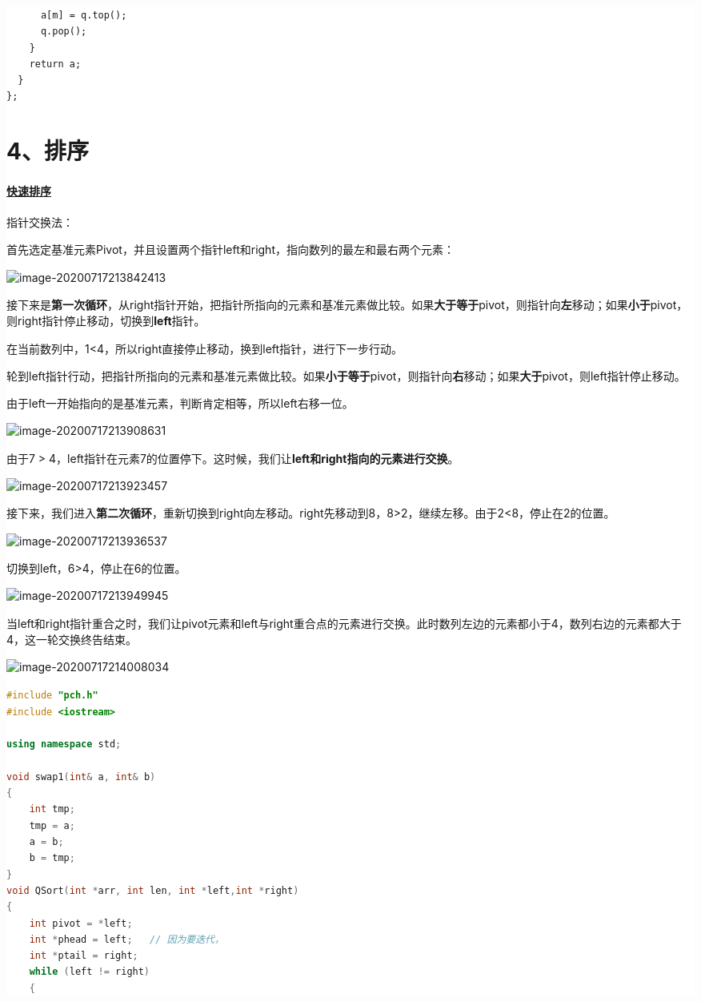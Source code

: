 ```
​      a[m] = q.top();
​      q.pop();
​    }
​    return a;
  }
};
```



# 4、排序

#### [快速排序](https://www.sohu.com/a/246785807_684445/)

指针交换法：

​         首先选定基准元素Pivot，并且设置两个指针left和right，指向数列的最左和最右两个元素：

![image-20200717213842413](C:\Users\a\AppData\Roaming\Typora\typora-user-images\image-20200717213842413.png)

​        接下来是**第一次循环**，从right指针开始，把指针所指向的元素和基准元素做比较。如果**大于等于**pivot，则指针向**左**移动；如果**小于**pivot，则right指针停止移动，切换到**left**指针。

在当前数列中，1<4，所以right直接停止移动，换到left指针，进行下一步行动。

轮到left指针行动，把指针所指向的元素和基准元素做比较。如果**小于等于**pivot，则指针向**右**移动；如果**大于**pivot，则left指针停止移动。

由于left一开始指向的是基准元素，判断肯定相等，所以left右移一位。

![image-20200717213908631](C:\Users\a\AppData\Roaming\Typora\typora-user-images\image-20200717213908631.png)

由于7 > 4，left指针在元素7的位置停下。这时候，我们让**left和right指向的元素进行交换**。

![image-20200717213923457](C:\Users\a\AppData\Roaming\Typora\typora-user-images\image-20200717213923457.png)

接下来，我们进入**第二次循环**，重新切换到right向左移动。right先移动到8，8>2，继续左移。由于2<8，停止在2的位置。

![image-20200717213936537](C:\Users\a\AppData\Roaming\Typora\typora-user-images\image-20200717213936537.png)

切换到left，6>4，停止在6的位置。

![image-20200717213949945](C:\Users\a\AppData\Roaming\Typora\typora-user-images\image-20200717213949945.png)

当left和right指针重合之时，我们让pivot元素和left与right重合点的元素进行交换。此时数列左边的元素都小于4，数列右边的元素都大于4，这一轮交换终告结束。

![image-20200717214008034](C:\Users\a\AppData\Roaming\Typora\typora-user-images\image-20200717214008034.png)

```c++
#include "pch.h"
#include <iostream>

using namespace std;

void swap1(int& a, int& b)
{
	int tmp;
	tmp = a;
	a = b;
	b = tmp;
}
void QSort(int *arr, int len, int *left,int *right)
{
	int pivot = *left;
	int *phead = left;   // 因为要迭代，
	int *ptail = right;
	while (left != right)
	{
```
